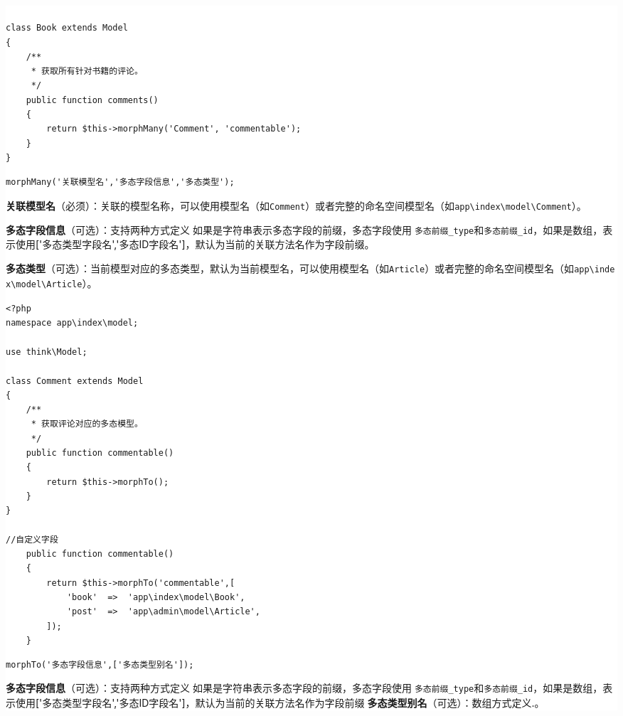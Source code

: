```

class Book extends Model
{
    /**
     * 获取所有针对书籍的评论。
     */
    public function comments()
    {
        return $this->morphMany('Comment', 'commentable');
    }
}
```

`morphMany('关联模型名','多态字段信息','多态类型');`

**关联模型名**（必须）：关联的模型名称，可以使用模型名（如`Comment`）或者完整的命名空间模型名（如`app\index\model\Comment`）。

**多态字段信息**（可选）：支持两种方式定义 如果是字符串表示多态字段的前缀，多态字段使用 `多态前缀_type`和`多态前缀_id`，如果是数组，表示使用['多态类型字段名','多态ID字段名']，默认为当前的关联方法名作为字段前缀。

**多态类型**（可选）：当前模型对应的多态类型，默认为当前模型名，可以使用模型名（如`Article`）或者完整的命名空间模型名（如`app\index\model\Article`）。

```
<?php
namespace app\index\model;

use think\Model;

class Comment extends Model
{
    /**
     * 获取评论对应的多态模型。
     */
    public function commentable()
    {
        return $this->morphTo();
    }
}

//自定义字段
    public function commentable()
    {
        return $this->morphTo('commentable',[
        	'book'	=>	'app\index\model\Book',
            'post'	=>	'app\admin\model\Article',
        ]);
    }
```

`morphTo('多态字段信息',['多态类型别名']);`

**多态字段信息**（可选）：支持两种方式定义 如果是字符串表示多态字段的前缀，多态字段使用 `多态前缀_type`和`多态前缀_id`，如果是数组，表示使用['多态类型字段名','多态ID字段名']，默认为当前的关联方法名作为字段前缀
**多态类型别名**（可选）：数组方式定义.。
